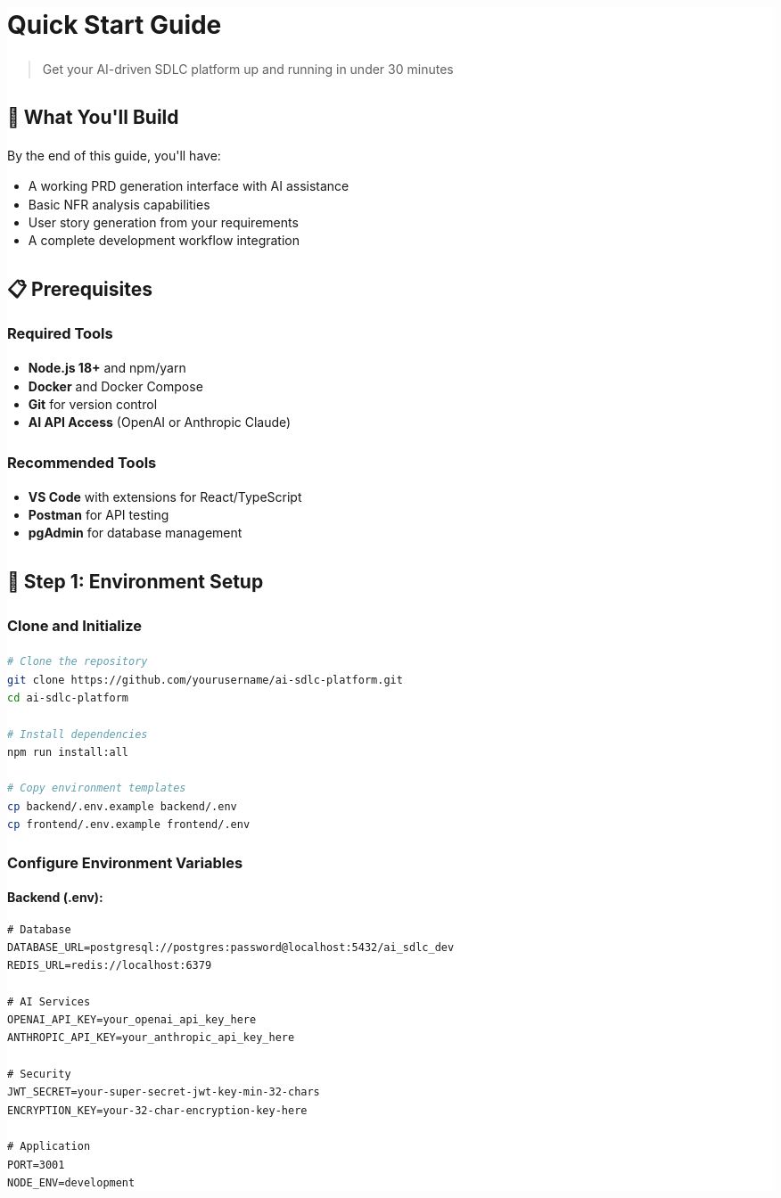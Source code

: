 # Quick Start Guide

> Get your AI-driven SDLC platform up and running in under 30 minutes

## 🎯 What You'll Build

By the end of this guide, you'll have:
- A working PRD generation interface with AI assistance
- Basic NFR analysis capabilities
- User story generation from your requirements
- A complete development workflow integration

## 📋 Prerequisites

### Required Tools
- **Node.js 18+** and npm/yarn
- **Docker** and Docker Compose
- **Git** for version control
- **AI API Access** (OpenAI or Anthropic Claude)

### Recommended Tools
- **VS Code** with extensions for React/TypeScript
- **Postman** for API testing
- **pgAdmin** for database management

## 🚀 Step 1: Environment Setup

### Clone and Initialize
```bash
# Clone the repository
git clone https://github.com/yourusername/ai-sdlc-platform.git
cd ai-sdlc-platform

# Install dependencies
npm run install:all

# Copy environment templates
cp backend/.env.example backend/.env
cp frontend/.env.example frontend/.env
```

### Configure Environment Variables

**Backend (.env):**
```env
# Database
DATABASE_URL=postgresql://postgres:password@localhost:5432/ai_sdlc_dev
REDIS_URL=redis://localhost:6379

# AI Services
OPENAI_API_KEY=your_openai_api_key_here
ANTHROPIC_API_KEY=your_anthropic_api_key_here

# Security
JWT_SECRET=your-super-secret-jwt-key-min-32-chars
ENCRYPTION_KEY=your-32-char-encryption-key-here

# Application
PORT=3001
NODE_ENV=development
```
